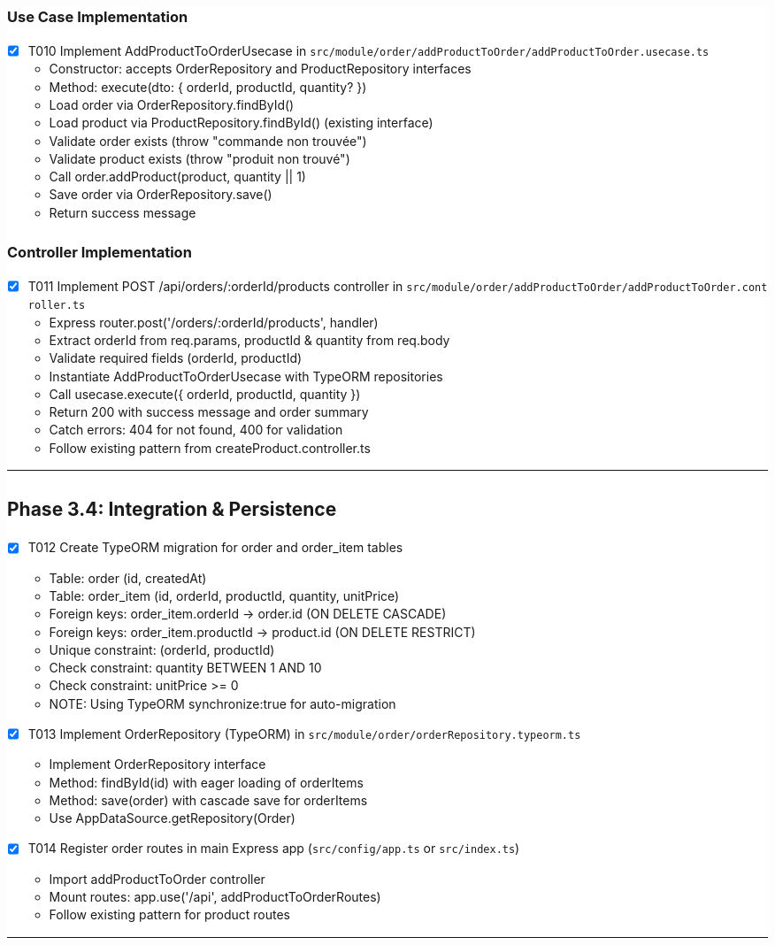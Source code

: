 ### Use Case Implementation

- [x] T010 Implement AddProductToOrderUsecase in `src/module/order/addProductToOrder/addProductToOrder.usecase.ts`
  - Constructor: accepts OrderRepository and ProductRepository interfaces
  - Method: execute(dto: { orderId, productId, quantity? })
  - Load order via OrderRepository.findById()
  - Load product via ProductRepository.findById() (existing interface)
  - Validate order exists (throw "commande non trouvée")
  - Validate product exists (throw "produit non trouvé")
  - Call order.addProduct(product, quantity || 1)
  - Save order via OrderRepository.save()
  - Return success message

### Controller Implementation

- [x] T011 Implement POST /api/orders/:orderId/products controller in `src/module/order/addProductToOrder/addProductToOrder.controller.ts`
  - Express router.post('/orders/:orderId/products', handler)
  - Extract orderId from req.params, productId & quantity from req.body
  - Validate required fields (orderId, productId)
  - Instantiate AddProductToOrderUsecase with TypeORM repositories
  - Call usecase.execute({ orderId, productId, quantity })
  - Return 200 with success message and order summary
  - Catch errors: 404 for not found, 400 for validation
  - Follow existing pattern from createProduct.controller.ts

---

## Phase 3.4: Integration & Persistence

- [x] T012 Create TypeORM migration for order and order_item tables
  - Table: order (id, createdAt)
  - Table: order_item (id, orderId, productId, quantity, unitPrice)
  - Foreign keys: order_item.orderId → order.id (ON DELETE CASCADE)
  - Foreign keys: order_item.productId → product.id (ON DELETE RESTRICT)
  - Unique constraint: (orderId, productId)
  - Check constraint: quantity BETWEEN 1 AND 10
  - Check constraint: unitPrice >= 0
  - NOTE: Using TypeORM synchronize:true for auto-migration

- [x] T013 Implement OrderRepository (TypeORM) in `src/module/order/orderRepository.typeorm.ts`
  - Implement OrderRepository interface
  - Method: findById(id) with eager loading of orderItems
  - Method: save(order) with cascade save for orderItems
  - Use AppDataSource.getRepository(Order)

- [x] T014 Register order routes in main Express app (`src/config/app.ts` or `src/index.ts`)
  - Import addProductToOrder controller
  - Mount routes: app.use('/api', addProductToOrderRoutes)
  - Follow existing pattern for product routes

---